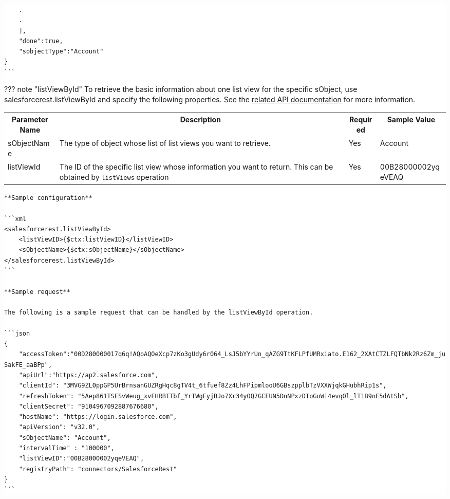         .
        .
        ],
        "done":true,
        "sobjectType":"Account"
    }
    ```

??? note "listViewById"
    To retrieve the basic information about one list view for the specific sObject, use salesforcerest.listViewById and specify the following properties. See the [related API documentation](https://developer.salesforce.com/docs/atlas.en-us.api_rest.meta/api_rest/resources_listviews.htm) for more information.
    <table>
        <tr>
            <th>Parameter Name</th>
            <th>Description</th>
            <th>Required</th>
            <th>Sample Value</th>
        </tr>
        <tr>
            <td>sObjectName</td>
            <td>The type of object whose list of list views you want to retrieve.</td>
            <td>Yes</td>
            <td>Account</td>
        </tr>
        <tr>
            <td>listViewId</td>
            <td>The ID of the specific list view whose information you want to return. This can be obtained by `listViews` operation</td>
            <td>Yes</td>
            <td>00B28000002yqeVEAQ</td>
        </tr>
    </table>

    **Sample configuration**

    ```xml
    <salesforcerest.listViewById>
        <listViewID>{$ctx:listViewID}</listViewID>
        <sObjectName>{$ctx:sObjectName}</sObjectName>
    </salesforcerest.listViewById>
    ```
    
    **Sample request**

    The following is a sample request that can be handled by the listViewById operation.

    ```json
    {
        "accessToken":"00D280000017q6q!AQoAQOeXcp7zKo3gUdy6r064_LsJ5bYYrUn_qAZG9TtKFLPfUMRxiato.E162_2XAtCTZLFQTbNk2Rz6Zm_juSakFE_aaBPp",
        "apiUrl":"https://ap2.salesforce.com",
        "clientId": "3MVG9ZL0ppGP5UrBrnsanGUZRgHqc8gTV4t_6tfuef8Zz4LhFPipmlooU6GBszpplbTzVXXWjqkGHubhRip1s",
        "refreshToken": "5Aep861TSESvWeug_xvFHRBTTbf_YrTWgEyjBJo7Xr34yOQ7GCFUN5DnNPxzDIoGoWi4evqOl_lT1B9nE5dAtSb",
        "clientSecret": "9104967092887676680",
        "hostName": "https://login.salesforce.com",
        "apiVersion": "v32.0",
        "sObjectName": "Account",
        "intervalTime" : "100000",
        "listViewID":"00B28000002yqeVEAQ",
        "registryPath": "connectors/SalesforceRest"
    }
    ```
